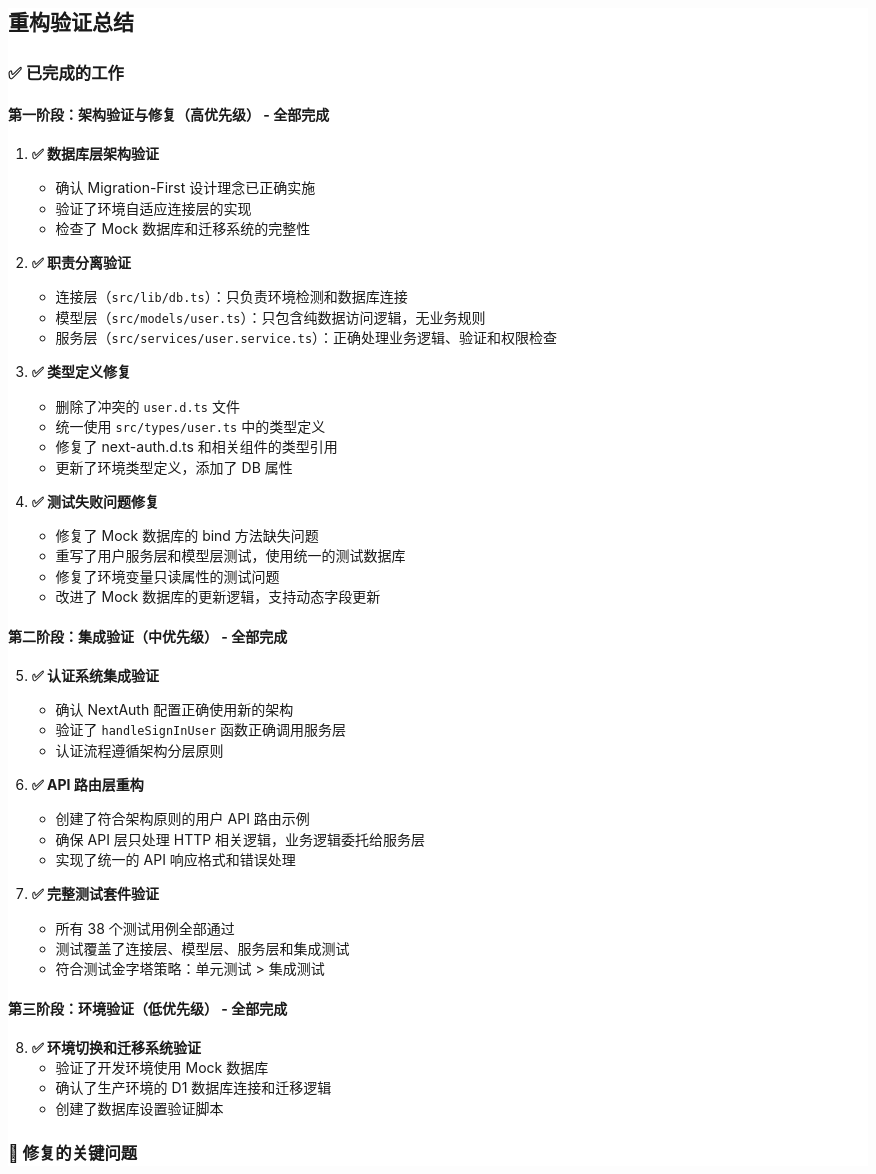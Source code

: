 ## 重构验证总结

### ✅ 已完成的工作

#### 第一阶段：架构验证与修复（高优先级） - 全部完成

1. **✅ 数据库层架构验证**
   - 确认 Migration-First 设计理念已正确实施
   - 验证了环境自适应连接层的实现
   - 检查了 Mock 数据库和迁移系统的完整性

2. **✅ 职责分离验证**
   - 连接层（`src/lib/db.ts`）：只负责环境检测和数据库连接
   - 模型层（`src/models/user.ts`）：只包含纯数据访问逻辑，无业务规则
   - 服务层（`src/services/user.service.ts`）：正确处理业务逻辑、验证和权限检查

3. **✅ 类型定义修复**
   - 删除了冲突的 `user.d.ts` 文件
   - 统一使用 `src/types/user.ts` 中的类型定义
   - 修复了 next-auth.d.ts 和相关组件的类型引用
   - 更新了环境类型定义，添加了 DB 属性

4. **✅ 测试失败问题修复**
   - 修复了 Mock 数据库的 bind 方法缺失问题
   - 重写了用户服务层和模型层测试，使用统一的测试数据库
   - 修复了环境变量只读属性的测试问题
   - 改进了 Mock 数据库的更新逻辑，支持动态字段更新

#### 第二阶段：集成验证（中优先级） - 全部完成

5. **✅ 认证系统集成验证**
   - 确认 NextAuth 配置正确使用新的架构
   - 验证了 `handleSignInUser` 函数正确调用服务层
   - 认证流程遵循架构分层原则

6. **✅ API 路由层重构**
   - 创建了符合架构原则的用户 API 路由示例
   - 确保 API 层只处理 HTTP 相关逻辑，业务逻辑委托给服务层
   - 实现了统一的 API 响应格式和错误处理

7. **✅ 完整测试套件验证**
   - 所有 38 个测试用例全部通过
   - 测试覆盖了连接层、模型层、服务层和集成测试
   - 符合测试金字塔策略：单元测试 > 集成测试

#### 第三阶段：环境验证（低优先级） - 全部完成

8. **✅ 环境切换和迁移系统验证**
   - 验证了开发环境使用 Mock 数据库
   - 确认了生产环境的 D1 数据库连接和迁移逻辑
   - 创建了数据库设置验证脚本

### 🎯 修复的关键问题
